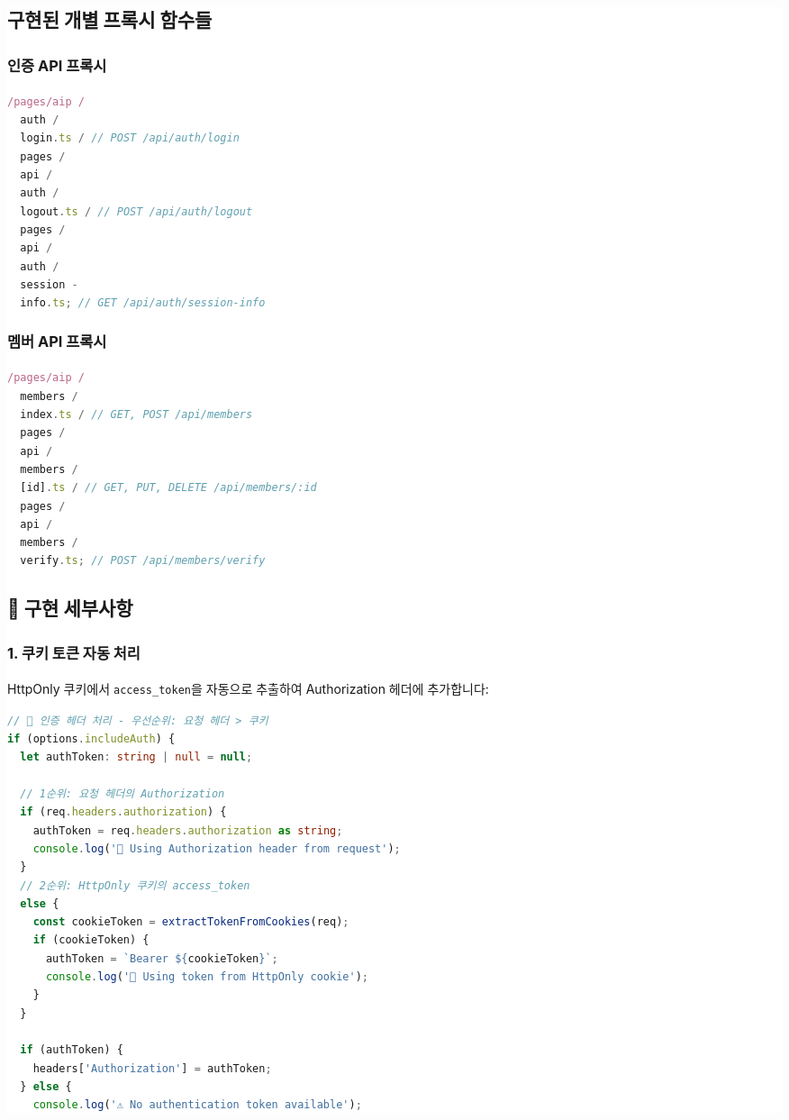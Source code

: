 ## 구현된 개별 프록시 함수들

### 인증 API 프록시

```typescript
/pages/aip /
  auth /
  login.ts / // POST /api/auth/login
  pages /
  api /
  auth /
  logout.ts / // POST /api/auth/logout
  pages /
  api /
  auth /
  session -
  info.ts; // GET /api/auth/session-info
```

### 멤버 API 프록시

```typescript
/pages/aip /
  members /
  index.ts / // GET, POST /api/members
  pages /
  api /
  members /
  [id].ts / // GET, PUT, DELETE /api/members/:id
  pages /
  api /
  members /
  verify.ts; // POST /api/members/verify
```

## 🔧 **구현 세부사항**

### **1. 쿠키 토큰 자동 처리**

HttpOnly 쿠키에서 `access_token`을 자동으로 추출하여 Authorization 헤더에 추가합니다:

```typescript
// 🔑 인증 헤더 처리 - 우선순위: 요청 헤더 > 쿠키
if (options.includeAuth) {
  let authToken: string | null = null;

  // 1순위: 요청 헤더의 Authorization
  if (req.headers.authorization) {
    authToken = req.headers.authorization as string;
    console.log('🔐 Using Authorization header from request');
  }
  // 2순위: HttpOnly 쿠키의 access_token
  else {
    const cookieToken = extractTokenFromCookies(req);
    if (cookieToken) {
      authToken = `Bearer ${cookieToken}`;
      console.log('🍪 Using token from HttpOnly cookie');
    }
  }

  if (authToken) {
    headers['Authorization'] = authToken;
  } else {
    console.log('⚠️ No authentication token available');
```